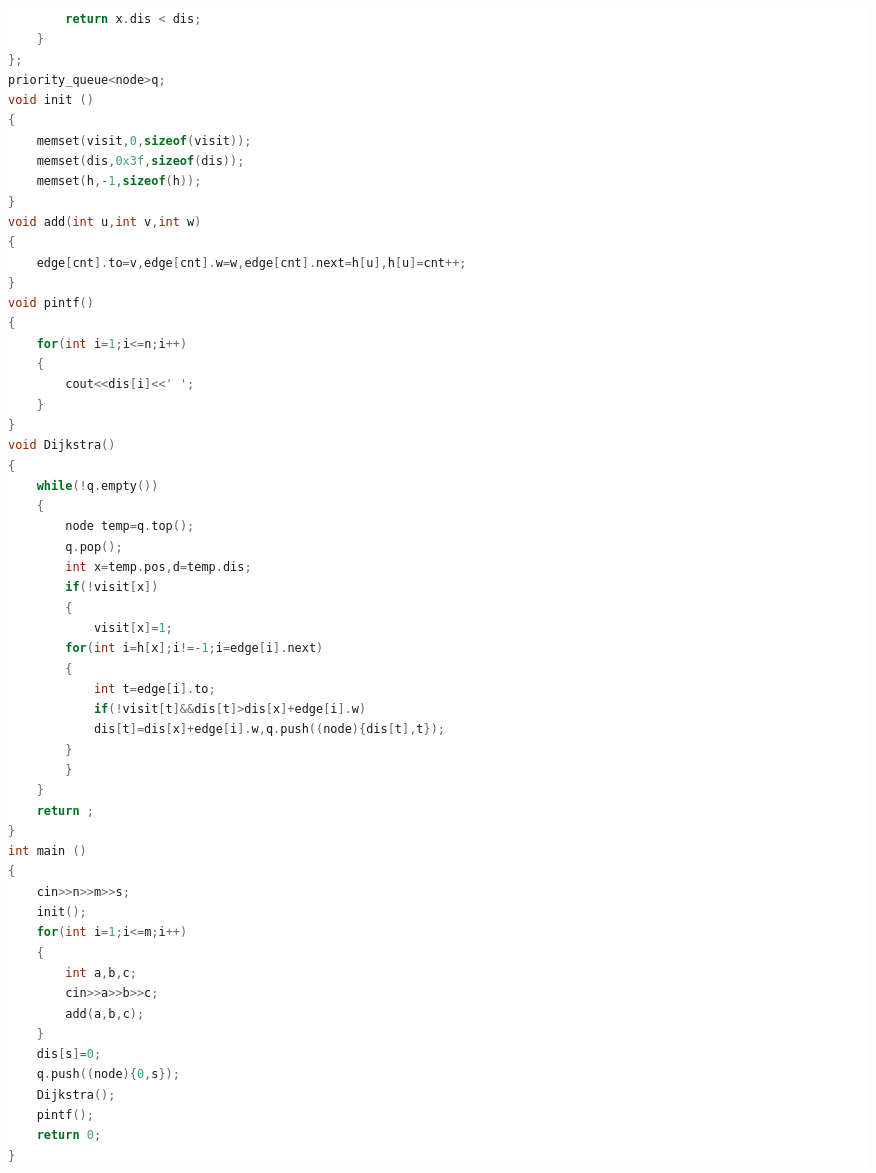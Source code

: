 ```cpp
        return x.dis < dis;
    }
};
priority_queue<node>q;
void init ()
{
    memset(visit,0,sizeof(visit));
    memset(dis,0x3f,sizeof(dis));
    memset(h,-1,sizeof(h));
}
void add(int u,int v,int w)
{
    edge[cnt].to=v,edge[cnt].w=w,edge[cnt].next=h[u],h[u]=cnt++;
}
void pintf()
{
    for(int i=1;i<=n;i++)
    {
        cout<<dis[i]<<' ';
    }
}
void Dijkstra()
{
    while(!q.empty())
    {
    	node temp=q.top();
    	q.pop();
        int x=temp.pos,d=temp.dis;
        if(!visit[x])
        {
        	visit[x]=1;
        for(int i=h[x];i!=-1;i=edge[i].next)
        {
            int t=edge[i].to;
            if(!visit[t]&&dis[t]>dis[x]+edge[i].w)
            dis[t]=dis[x]+edge[i].w,q.push((node){dis[t],t});
        }
        }
    }
    return ;
}
int main ()
{
    cin>>n>>m>>s;
    init();
    for(int i=1;i<=m;i++)
    {
        int a,b,c;
        cin>>a>>b>>c;
        add(a,b,c);
    }
    dis[s]=0;
    q.push((node){0,s});
    Dijkstra();
    pintf();
    return 0;
}
```

